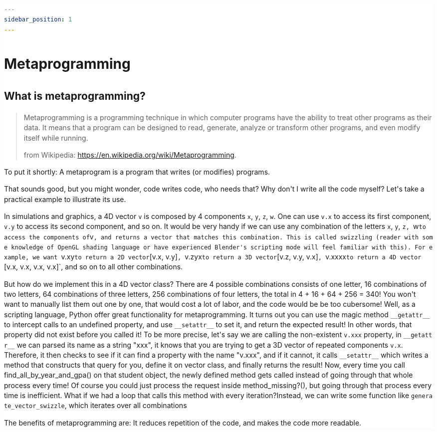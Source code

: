 ```yaml
---
sidebar_position: 1
---
```


# Metaprogramming


## What is metaprogramming?

> Metaprogramming is a programming technique in which computer programs have the ability to treat other programs as their data. It means that a program can be designed to read, generate, analyze or transform other programs, and even modify itself while running.
>
> from Wikipedia: https://en.wikipedia.org/wiki/Metaprogramming.

To put it shortly: A metaprogram is a program that writes (or modifies) programs.

That sounds good, but you might wonder, code writes code, who needs that? Why don't I write all the code myself? Let's take a practical example to illustrate its use.

In simulations and graphics, a 4D vector `v` is composed by 4 components `x`, `y`, `z`, `w`. One can use `v.x` to access its first component, `v.y` to access its second component, and so on. It would be very handy if we can use any combination of the letters `x`, `y`, `z, `w` to access the components of `v`, and returns a vector that matches this combination. This is called swizzling (reader with some knowledge of OpenGL shading language or have experienced Blender's scripting mode will feel familiar with this). For example, we want `v.xy` to return a 2D vector `[v.x, v.y]`, `v.zyx` to return a 3D vector `[v.z, v.y, v.x]`, `v.xxxx` to return a 4D vector `[v.x, v.x, v.x, v.x]`, and so on to all other combinations.

But how do we implement this in a 4D vector class? There are 4 possible combinations consists of one letter, 16 combinations of two letters, 64 combinations of three letters, 256 combinations of four letters, the total in 4 + 16 + 64 + 256 = 340! You won't want to manually list them out one by one, that would cost a lot of labor,  and the code would be be too cubersome! Well, as a scripting language, Python offer great functionality for metaprogramming. It turns out you can use the magic method `__getattr__` to intercept calls to an undefined property, and use `__setattr__` to set it, and return the expected result! In other words, that property did not exist before you called it! To be more precise, let's say we are calling the non-existent `v.xxx` property, in `__getattr__` we can parsed its name as a string "xxx", it knows that you are trying to get a 3D vector of repeated components `v.x`. Therefore, it then checks to see if it can find a property with the name "v.xxx", and if it cannot, it calls `__setattr__` which writes a method that constructs that query for you, define it on vector class, and finally returns the result! Now, every time you call find_all_by_year_and_gpa() on that student object, the newly defined method gets called instead of going through that whole process every time! Of course you could just process the request inside method_missing?(), but going through that process every time is inefficient. What if we had a loop that calls this method with every iteration?Instead, we can write some function like `generate_vector_swizzle`, which iterates over all combinations


The benefits of metaprogramming are: It reduces repetition of the code, and makes the code more readable.
